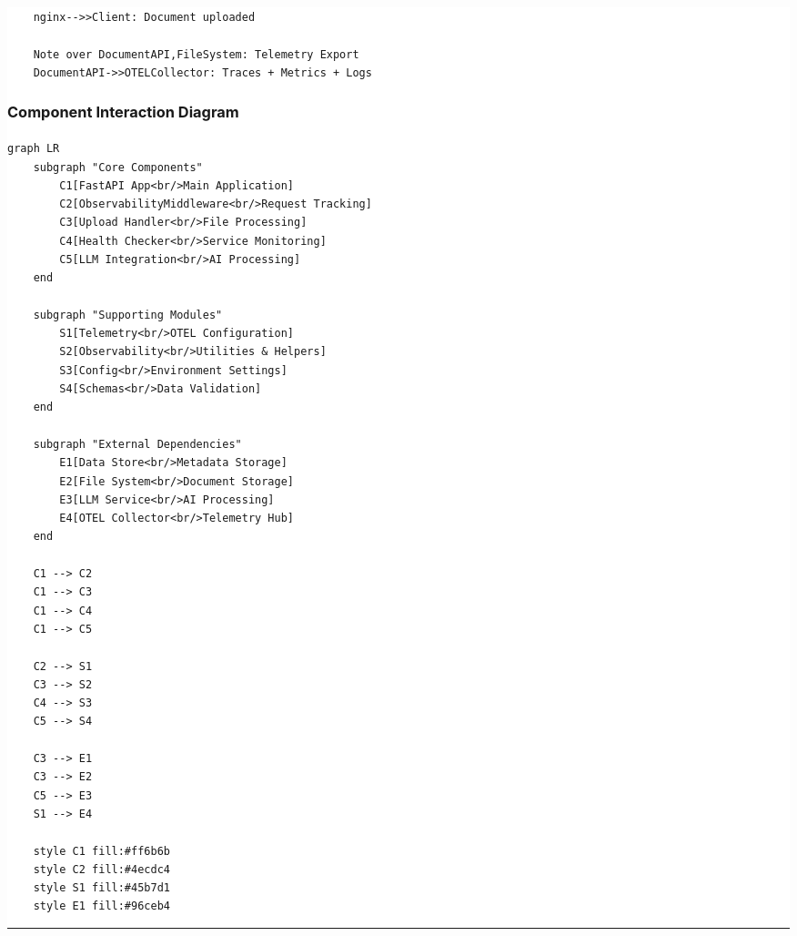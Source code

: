 ```mermaid
    nginx-->>Client: Document uploaded
    
    Note over DocumentAPI,FileSystem: Telemetry Export
    DocumentAPI->>OTELCollector: Traces + Metrics + Logs
```

### Component Interaction Diagram

```mermaid
graph LR
    subgraph "Core Components"
        C1[FastAPI App<br/>Main Application]
        C2[ObservabilityMiddleware<br/>Request Tracking]
        C3[Upload Handler<br/>File Processing]
        C4[Health Checker<br/>Service Monitoring]
        C5[LLM Integration<br/>AI Processing]
    end
    
    subgraph "Supporting Modules"
        S1[Telemetry<br/>OTEL Configuration]
        S2[Observability<br/>Utilities & Helpers]
        S3[Config<br/>Environment Settings]
        S4[Schemas<br/>Data Validation]
    end
    
    subgraph "External Dependencies"
        E1[Data Store<br/>Metadata Storage]
        E2[File System<br/>Document Storage]
        E3[LLM Service<br/>AI Processing]
        E4[OTEL Collector<br/>Telemetry Hub]
    end
    
    C1 --> C2
    C1 --> C3
    C1 --> C4
    C1 --> C5
    
    C2 --> S1
    C3 --> S2
    C4 --> S3
    C5 --> S4
    
    C3 --> E1
    C3 --> E2
    C5 --> E3
    S1 --> E4
    
    style C1 fill:#ff6b6b
    style C2 fill:#4ecdc4
    style S1 fill:#45b7d1
    style E1 fill:#96ceb4
```

---
